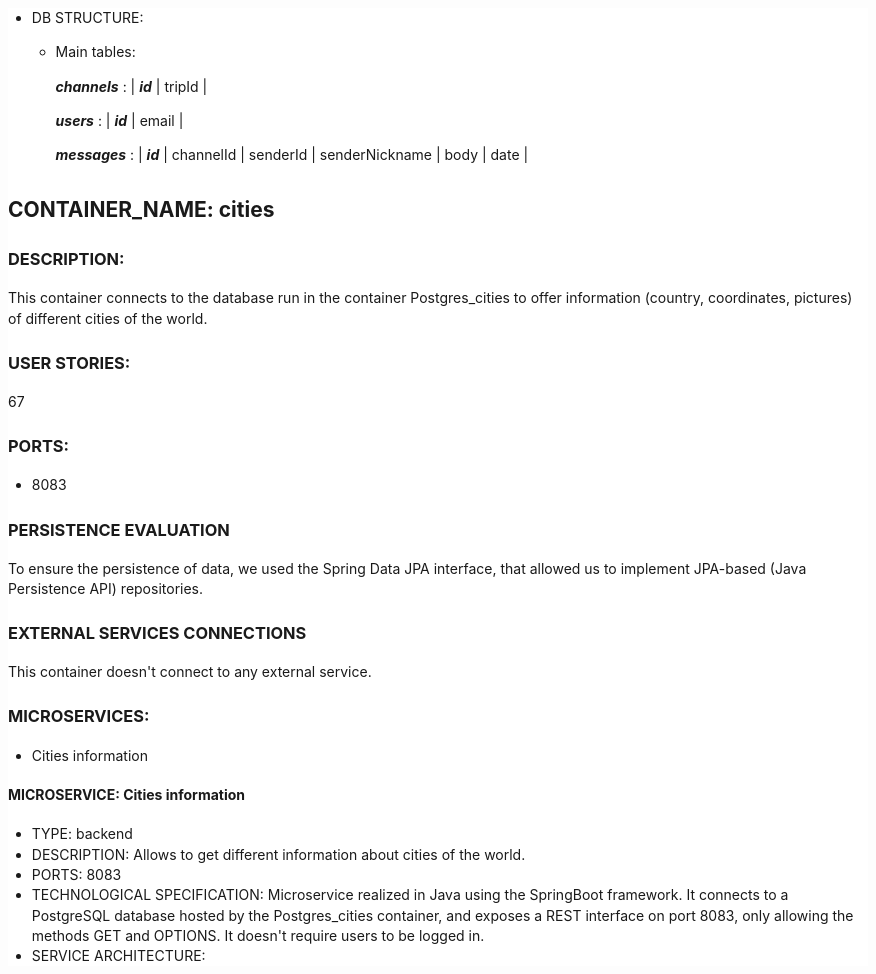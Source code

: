 - DB STRUCTURE:

  - Main tables:

    **_channels_** : | **_id_** | tripId |
    
    **_users_** : | **_id_** | email |

    **_messages_** : | **_id_** | channelId | senderId | senderNickname | body | date |

## CONTAINER_NAME: cities

### DESCRIPTION: 
This container connects to the database run in the container Postgres_cities to offer information (country, coordinates, pictures) of different cities of the world.

### USER STORIES:
67

### PORTS: 
- 8083

### PERSISTENCE EVALUATION
To ensure the persistence of data, we used the Spring Data JPA interface, that allowed us to implement JPA-based (Java Persistence API) repositories.

### EXTERNAL SERVICES CONNECTIONS
This container doesn't connect to any external service.

### MICROSERVICES:
- Cities information

#### MICROSERVICE: Cities information

- TYPE: backend
- DESCRIPTION: Allows to get different information about cities of the world.
- PORTS: 8083
- TECHNOLOGICAL SPECIFICATION: Microservice realized in Java using the SpringBoot framework. It connects to a PostgreSQL database hosted by the Postgres_cities container, and exposes a REST interface on port 8083, only allowing the methods GET and OPTIONS. It doesn't require users to be logged in.
- SERVICE ARCHITECTURE: 